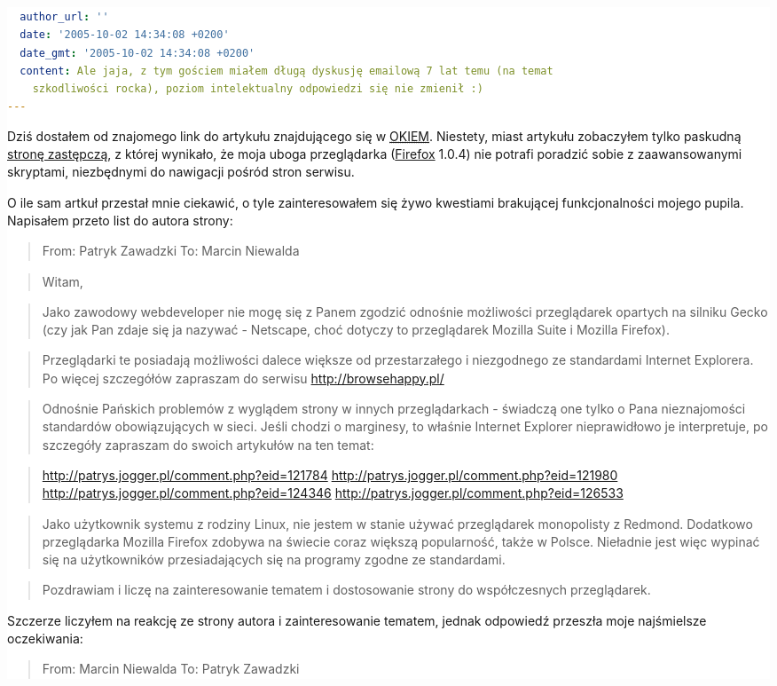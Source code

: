 ```yaml
  author_url: ''
  date: '2005-10-02 14:34:08 +0200'
  date_gmt: '2005-10-02 14:34:08 +0200'
  content: Ale jaja, z tym gościem miałem długą dyskusję emailową 7 lat temu (na temat
    szkodliwości rocka), poziom intelektualny odpowiedzi się nie zmienił :)
---
```

Dziś dostałem od znajomego link do artykułu znajdującego się w <a href="http://okiem.boo.pl/"><abbr title="Otwarcie Katolicka Internetowa Encyklopedia Mundi">OKIEM</abbr></a>. Niestety, miast artykułu zobaczyłem tylko paskudną <a href="http://okiem.boo.pl/okiem/index_br.htm">stronę zastępczą</a>, z której wynikało, że moja uboga przeglądarka (<a href="http://www.mozilla-europe.org/pl/">Firefox</a> 1.0.4) nie potrafi poradzić sobie z zaawansowanymi skryptami, niezbędnymi do nawigacji pośród stron serwisu.

O ile sam artkuł przestał mnie ciekawić, o tyle zainteresowałem się żywo kwestiami brakującej funkcjonalności mojego pupila. Napisałem przeto list do autora strony:

> From: Patryk Zawadzki
> To: Marcin Niewalda

> Witam,

> Jako zawodowy webdeveloper nie mogę się z Panem zgodzić odnośnie
możliwości przeglądarek opartych na silniku Gecko (czy jak Pan zdaje się
ja nazywać - Netscape, choć dotyczy to przeglądarek Mozilla Suite i
Mozilla Firefox).

> Przeglądarki te posiadają możliwości dalece większe od przestarzałego i
niezgodnego ze standardami Internet Explorera. Po więcej szczegółów
zapraszam do serwisu http://browsehappy.pl/

> Odnośnie Pańskich problemów z wyglądem strony w innych przeglądarkach -
świadczą one tylko o Pana nieznajomości standardów obowiązujących w
sieci. Jeśli chodzi o marginesy, to właśnie Internet Explorer
nieprawidłowo je interpretuje, po szczegóły zapraszam do swoich
artykułów na ten temat:

> http://patrys.jogger.pl/comment.php?eid=121784
> http://patrys.jogger.pl/comment.php?eid=121980
> http://patrys.jogger.pl/comment.php?eid=124346
> http://patrys.jogger.pl/comment.php?eid=126533

> Jako użytkownik systemu z rodziny Linux, nie jestem w stanie używać
przeglądarek monopolisty z Redmond. Dodatkowo przeglądarka Mozilla
Firefox zdobywa na świecie coraz większą popularność, także w Polsce.
Nieładnie jest więc wypinać się na użytkowników przesiadających się na
programy zgodne ze standardami.

> Pozdrawiam i liczę na zainteresowanie tematem i dostosowanie strony do
współczesnych przeglądarek.

Szczerze liczyłem na reakcję ze strony autora i zainteresowanie tematem, jednak odpowiedź przeszła moje najśmielsze oczekiwania:

> From: Marcin Niewalda
> To: Patryk Zawadzki
